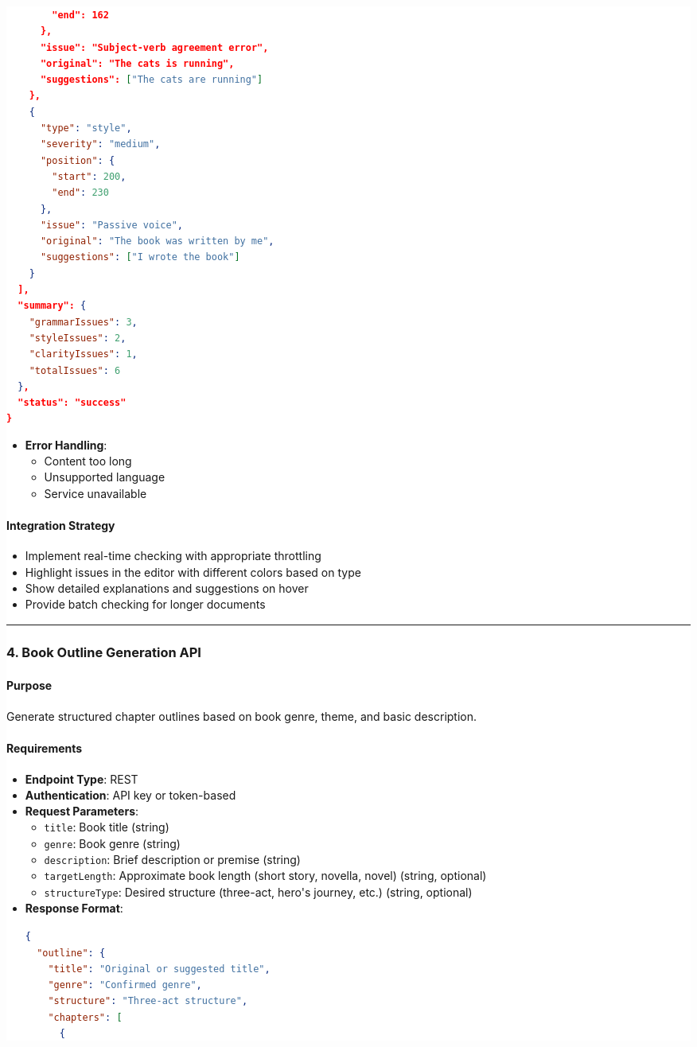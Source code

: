   ```json
          "end": 162
        },
        "issue": "Subject-verb agreement error",
        "original": "The cats is running",
        "suggestions": ["The cats are running"]
      },
      {
        "type": "style",
        "severity": "medium",
        "position": {
          "start": 200,
          "end": 230
        },
        "issue": "Passive voice",
        "original": "The book was written by me",
        "suggestions": ["I wrote the book"]
      }
    ],
    "summary": {
      "grammarIssues": 3,
      "styleIssues": 2,
      "clarityIssues": 1,
      "totalIssues": 6
    },
    "status": "success"
  }
  ```
- **Error Handling**:
  - Content too long
  - Unsupported language
  - Service unavailable

#### Integration Strategy
- Implement real-time checking with appropriate throttling
- Highlight issues in the editor with different colors based on type
- Show detailed explanations and suggestions on hover
- Provide batch checking for longer documents

---

### 4. Book Outline Generation API

#### Purpose
Generate structured chapter outlines based on book genre, theme, and basic description.

#### Requirements
- **Endpoint Type**: REST
- **Authentication**: API key or token-based
- **Request Parameters**:
  - `title`: Book title (string)
  - `genre`: Book genre (string)
  - `description`: Brief description or premise (string)
  - `targetLength`: Approximate book length (short story, novella, novel) (string, optional)
  - `structureType`: Desired structure (three-act, hero's journey, etc.) (string, optional)
- **Response Format**:
  ```json
  {
    "outline": {
      "title": "Original or suggested title",
      "genre": "Confirmed genre",
      "structure": "Three-act structure",
      "chapters": [
        {
  ```